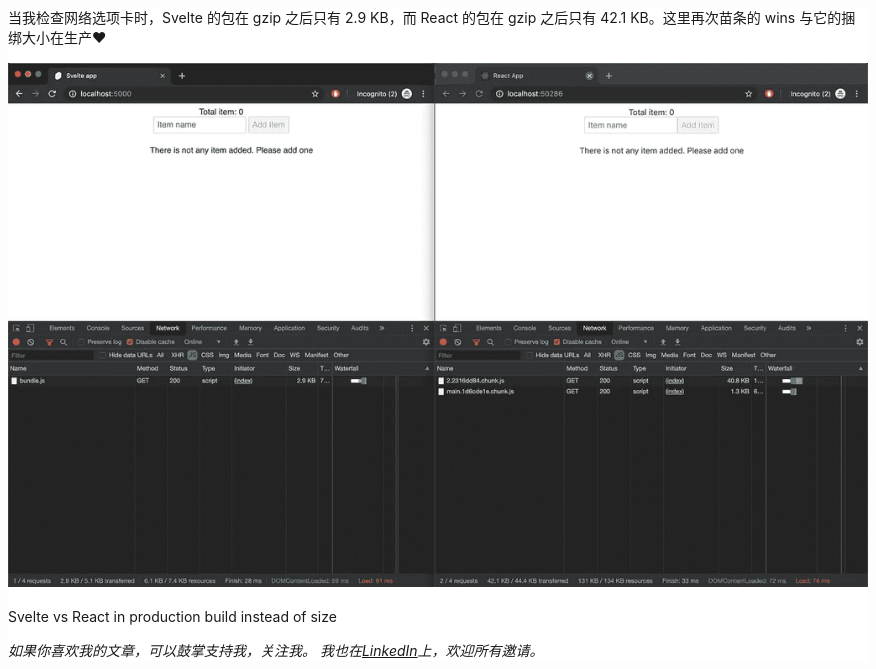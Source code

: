 当我检查网络选项卡时，Svelte 的包在 gzip 之后只有 2.9 KB，而 React 的包在 gzip 之后只有 42.1 KB。这里再次苗条的 w️️ins 与它的捆绑大小在生产❤️

![](img/6060639ec890587aa194d53f542aa32e.png)

Svelte vs React in production build instead of size

*如果你喜欢我的文章，可以鼓掌支持我，关注我。
我也在*[*LinkedIn*](http://www.linkedin.com/in/muratcatal)*上，欢迎所有邀请。*